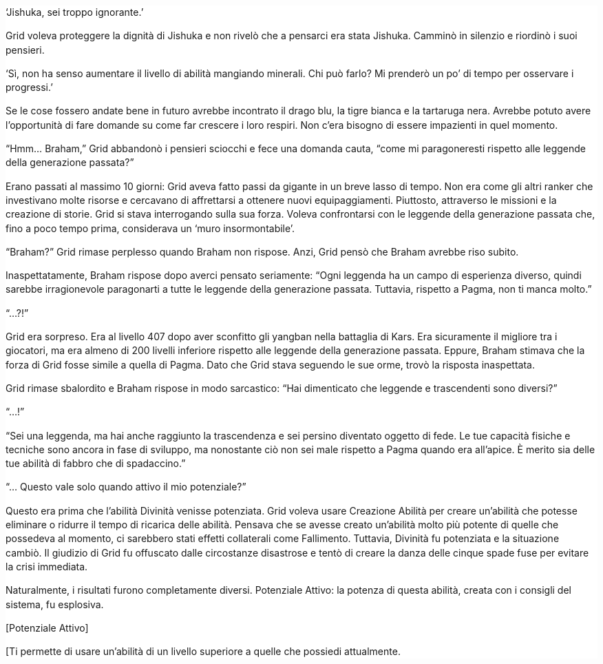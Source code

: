 ‘Jishuka, sei troppo ignorante.’
 
Grid voleva proteggere la dignità di Jishuka e non rivelò che a pensarci era stata Jishuka. Camminò in silenzio e riordinò i suoi pensieri.
 
‘Sì, non ha senso aumentare il livello di abilità mangiando minerali. Chi può farlo? Mi prenderò un po’ di tempo per osservare i progressi.’
 
Se le cose fossero andate bene in futuro avrebbe incontrato il drago blu, la tigre bianca e la tartaruga nera. Avrebbe potuto avere l’opportunità di fare domande su come far crescere i loro respiri. Non c’era bisogno di essere impazienti in quel momento.
 
“Hmm… Braham,” Grid abbandonò i pensieri sciocchi e fece una domanda cauta, “come mi paragoneresti rispetto alle leggende della generazione passata?”
 
Erano passati al massimo 10 giorni: Grid aveva fatto passi da gigante in un breve lasso di tempo. Non era come gli altri ranker che investivano molte risorse e cercavano di affrettarsi a ottenere nuovi equipaggiamenti. Piuttosto, attraverso le missioni e la creazione di storie. Grid si stava interrogando sulla sua forza. Voleva confrontarsi con le leggende della generazione passata che, fino a poco tempo prima, considerava un ‘muro insormontabile’.
 
“Braham?” Grid rimase perplesso quando Braham non rispose. Anzi, Grid pensò che Braham avrebbe riso subito.
 
Inaspettatamente, Braham rispose dopo averci pensato seriamente: “Ogni leggenda ha un campo di esperienza diverso, quindi sarebbe irragionevole paragonarti a tutte le leggende della generazione passata. Tuttavia, rispetto a Pagma, non ti manca molto.”
 
“…?!”
 
Grid era sorpreso. Era al livello 407 dopo aver sconfitto gli yangban nella battaglia di Kars. Era sicuramente il migliore tra i giocatori, ma era almeno di 200 livelli inferiore rispetto alle leggende della generazione passata. Eppure, Braham stimava che la forza di Grid fosse simile a quella di Pagma. Dato che Grid stava seguendo le sue orme, trovò la risposta inaspettata.
 
Grid rimase sbalordito e Braham rispose in modo sarcastico: “Hai dimenticato che leggende e trascendenti sono diversi?”
 
“…!”
 
“Sei una leggenda, ma hai anche raggiunto la trascendenza e sei persino diventato oggetto di fede. Le tue capacità fisiche e tecniche sono ancora in fase di sviluppo, ma nonostante ciò non sei male rispetto a Pagma quando era all’apice. È merito sia delle tue abilità di fabbro che di spadaccino.”
 
“… Questo vale solo quando attivo il mio potenziale?”
 
Questo era prima che l’abilità Divinità venisse potenziata. Grid voleva usare Creazione Abilità per creare un’abilità che potesse eliminare o ridurre il tempo di ricarica delle abilità. Pensava che se avesse creato un’abilità molto più potente di quelle che possedeva al momento, ci sarebbero stati effetti collaterali come Fallimento. Tuttavia, Divinità fu potenziata e la situazione cambiò. Il giudizio di Grid fu offuscato dalle circostanze disastrose e tentò di creare la danza delle cinque spade fuse per evitare la crisi immediata.
 
Naturalmente, i risultati furono completamente diversi. Potenziale Attivo: la potenza di questa abilità, creata con i consigli del sistema, fu esplosiva.
 
[Potenziale Attivo]
 
[Ti permette di usare un’abilità di un livello superiore a quelle che possiedi attualmente.
 